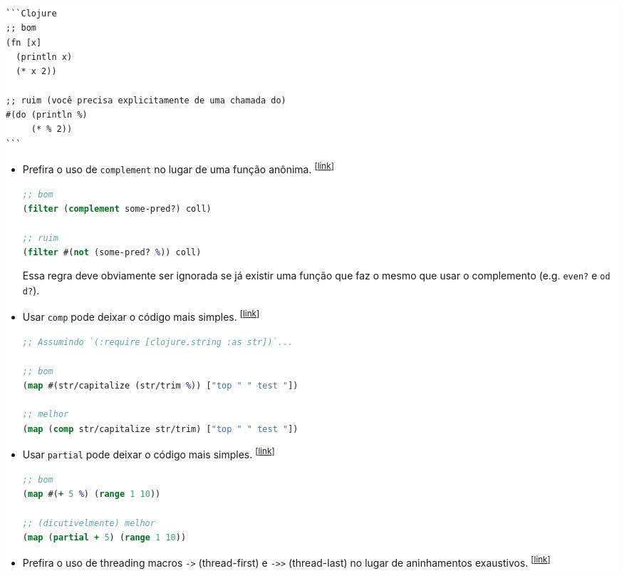     ```Clojure
    ;; bom
    (fn [x]
      (println x)
      (* x 2))

    ;; ruim (você precisa explicitamente de uma chamada do)
    #(do (println %)
         (* % 2))
    ```

* <a name="complement"></a>
  Prefira o uso de `complement` no lugar de uma função anônima.
<sup>[[link](#complement)]</sup>

    ```Clojure
    ;; bom
    (filter (complement some-pred?) coll)

    ;; ruim
    (filter #(not (some-pred? %)) coll)
    ```

    Essa regra deve obviamente ser ignorada se já existir uma função que
    faz o mesmo que usar o complemento (e.g. `even?` e `odd?`).

* <a name="comp"></a>
  Usar `comp` pode deixar o código mais simples.
<sup>[[link](#comp)]</sup>

    ```Clojure
    ;; Assumindo `(:require [clojure.string :as str])`...

    ;; bom
    (map #(str/capitalize (str/trim %)) ["top " " test "])

    ;; melhor
    (map (comp str/capitalize str/trim) ["top " " test "])
    ```

* <a name="partial"></a>
  Usar `partial` pode deixar o código mais simples.
<sup>[[link](#partial)]</sup>

    ```Clojure
    ;; bom
    (map #(+ 5 %) (range 1 10))

    ;; (dicutivelmente) melhor
    (map (partial + 5) (range 1 10))
    ```

* <a name="threading-macros"></a>
  Prefira o uso de threading macros `->` (thread-first) e `->>`
(thread-last) no lugar de aninhamentos exaustivos.
<sup>[[link](#threading-macros)]</sup>
